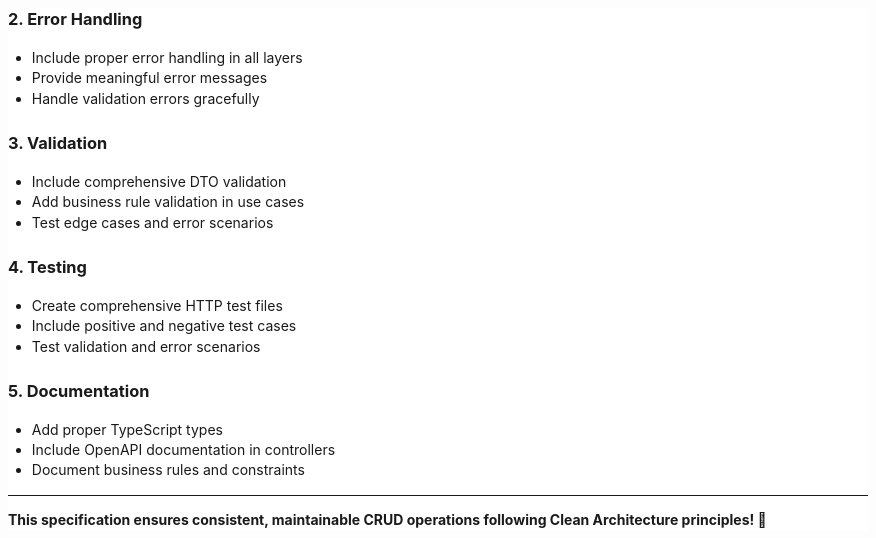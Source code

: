 ### 2. **Error Handling**
- Include proper error handling in all layers
- Provide meaningful error messages
- Handle validation errors gracefully

### 3. **Validation**
- Include comprehensive DTO validation
- Add business rule validation in use cases
- Test edge cases and error scenarios

### 4. **Testing**
- Create comprehensive HTTP test files
- Include positive and negative test cases
- Test validation and error scenarios

### 5. **Documentation**
- Add proper TypeScript types
- Include OpenAPI documentation in controllers
- Document business rules and constraints

---

**This specification ensures consistent, maintainable CRUD operations following Clean Architecture principles! 🚀**
